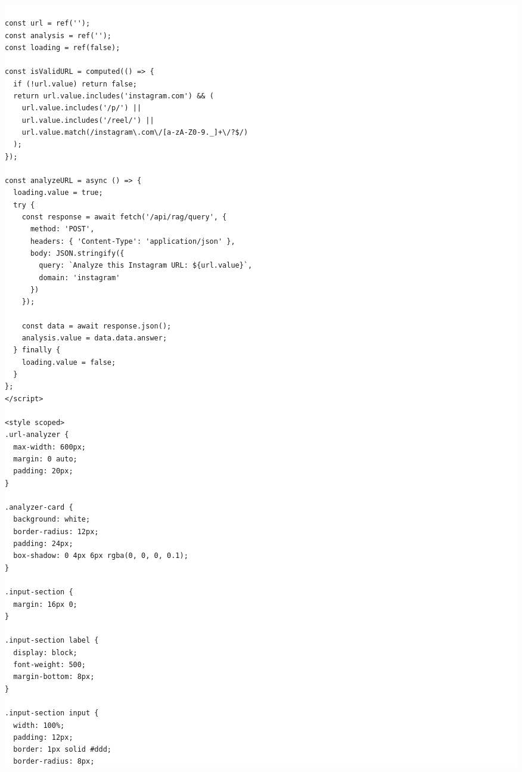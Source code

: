 ```vue

const url = ref('');
const analysis = ref('');
const loading = ref(false);

const isValidURL = computed(() => {
  if (!url.value) return false;
  return url.value.includes('instagram.com') && (
    url.value.includes('/p/') || 
    url.value.includes('/reel/') || 
    url.value.match(/instagram\.com\/[a-zA-Z0-9._]+\/?$/)
  );
});

const analyzeURL = async () => {
  loading.value = true;
  try {
    const response = await fetch('/api/rag/query', {
      method: 'POST',
      headers: { 'Content-Type': 'application/json' },
      body: JSON.stringify({
        query: `Analyze this Instagram URL: ${url.value}`,
        domain: 'instagram'
      })
    });
    
    const data = await response.json();
    analysis.value = data.data.answer;
  } finally {
    loading.value = false;
  }
};
</script>

<style scoped>
.url-analyzer {
  max-width: 600px;
  margin: 0 auto;
  padding: 20px;
}

.analyzer-card {
  background: white;
  border-radius: 12px;
  padding: 24px;
  box-shadow: 0 4px 6px rgba(0, 0, 0, 0.1);
}

.input-section {
  margin: 16px 0;
}

.input-section label {
  display: block;
  font-weight: 500;
  margin-bottom: 8px;
}

.input-section input {
  width: 100%;
  padding: 12px;
  border: 1px solid #ddd;
  border-radius: 8px;
```